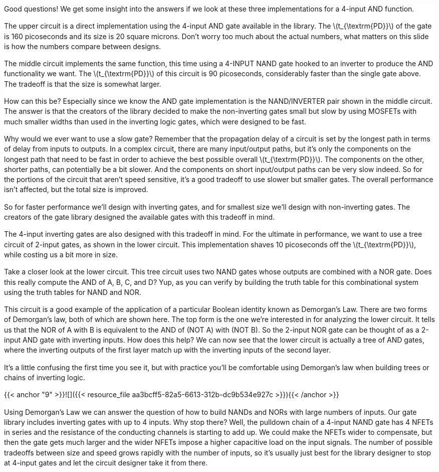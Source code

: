 Good questions! We get some insight into the answers if we look at these three implementations for a 4-input AND function.

The upper circuit is a direct implementation using the 4-input AND gate available in the library. The \\(t\_{\\textrm{PD}}\\) of the gate is 160 picoseconds and its size is 20 square microns. Don’t worry too much about the actual numbers, what matters on this slide is how the numbers compare between designs.

The middle circuit implements the same function, this time using a 4-INPUT NAND gate hooked to an inverter to produce the AND functionality we want. The \\(t\_{\\textrm{PD}}\\) of this circuit is 90 picoseconds, considerably faster than the single gate above. The tradeoff is that the size is somewhat larger.

How can this be? Especially since we know the AND gate implementation is the NAND/INVERTER pair shown in the middle circuit. The answer is that the creators of the library decided to make the non-inverting gates small but slow by using MOSFETs with much smaller widths than used in the inverting logic gates, which were designed to be fast.

Why would we ever want to use a slow gate? Remember that the propagation delay of a circuit is set by the longest path in terms of delay from inputs to outputs. In a complex circuit, there are many input/output paths, but it’s only the components on the longest path that need to be fast in order to achieve the best possible overall \\(t\_{\\textrm{PD}}\\). The components on the other, shorter paths, can potentially be a bit slower. And the components on short input/output paths can be very slow indeed. So for the portions of the circuit that aren’t speed sensitive, it’s a good tradeoff to use slower but smaller gates. The overall performance isn’t affected, but the total size is improved.

So for faster performance we’ll design with inverting gates, and for smallest size we’ll design with non-inverting gates. The creators of the gate library designed the available gates with this tradeoff in mind.

The 4-input inverting gates are also designed with this tradeoff in mind. For the ultimate in performance, we want to use a tree circuit of 2-input gates, as shown in the lower circuit. This implementation shaves 10 picoseconds off the \\(t\_{\\textrm{PD}}\\), while costing us a bit more in size.

Take a closer look at the lower circuit. This tree circuit uses two NAND gates whose outputs are combined with a NOR gate. Does this really compute the AND of A, B, C, and D? Yup, as you can verify by building the truth table for this combinational system using the truth tables for NAND and NOR.

This circuit is a good example of the application of a particular Boolean identity known as Demorgan’s Law. There are two forms of Demorgan’s law, both of which are shown here. The top form is the one we’re interested in for analyzing the lower circuit. It tells us that the NOR of A with B is equivalent to the AND of (NOT A) with (NOT B). So the 2-input NOR gate can be thought of as a 2-input AND gate with inverting inputs. How does this help? We can now see that the lower circuit is actually a tree of AND gates, where the inverting outputs of the first layer match up with the inverting inputs of the second layer.

It’s a little confusing the first time you see it, but with practice you’ll be comfortable using Demorgan’s law when building trees or chains of inverting logic.

{{< anchor "9" >}}![]({{< resource_file aa3bcff5-82a5-6613-312b-dc9b534e927c >}}){{< /anchor >}}

Using Demorgan’s Law we can answer the question of how to build NANDs and NORs with large numbers of inputs. Our gate library includes inverting gates with up to 4 inputs. Why stop there? Well, the pulldown chain of a 4-input NAND gate has 4 NFETs in series and the resistance of the conducting channels is starting to add up. We could make the NFETs wider to compensate, but then the gate gets much larger and the wider NFETs impose a higher capacitive load on the input signals. The number of possible tradeoffs between size and speed grows rapidly with the number of inputs, so it’s usually just best for the library designer to stop at 4-input gates and let the circuit designer take it from there.
